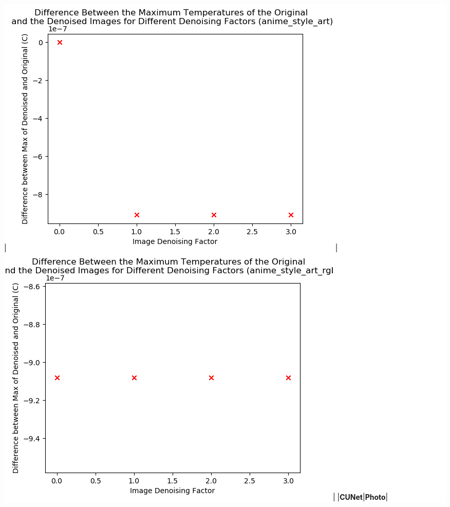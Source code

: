 |![](arrowshape-temperature-HDF5-denoise-Plots/anime_style_art/uint16/diff-max-temp-all-denoise-uint16.png)|![](arrowshape-temperature-HDF5-denoise-Plots/anime_style_art_rgb/uint16/diff-max-temp-all-denoise-uint16.png)|
|**CUNet**|**Photo**|